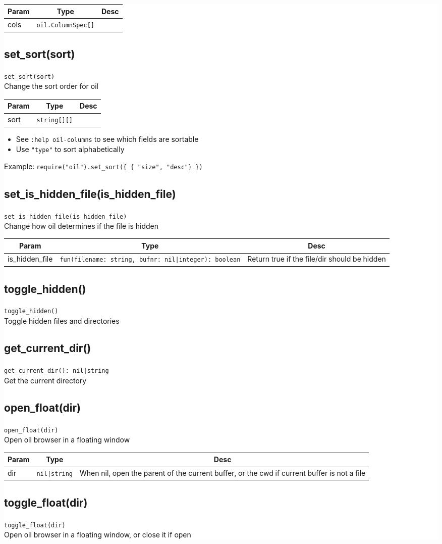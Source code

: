 | Param | Type               | Desc |
| ----- | ------------------ | ---- |
| cols  | `oil.ColumnSpec[]` |      |

## set_sort(sort)

`set_sort(sort)`\
Change the sort order for oil

| Param | Type         | Desc |
| ----- | ------------ | ---- |
| sort  | `string[][]` |      |

- See `:help oil-columns` to see which fields are sortable
- Use `"type"` to sort alphabetically

Example: `require("oil").set_sort({ { "size", "desc"} })`

## set_is_hidden_file(is_hidden_file)

`set_is_hidden_file(is_hidden_file)` \
Change how oil determines if the file is hidden

| Param          | Type                                                  | Desc                                         |
| -------------- | ----------------------------------------------------- | -------------------------------------------- |
| is_hidden_file | `fun(filename: string, bufnr: nil\|integer): boolean` | Return true if the file/dir should be hidden |

## toggle_hidden()

`toggle_hidden()` \
Toggle hidden files and directories


## get_current_dir()

`get_current_dir(): nil|string` \
Get the current directory


## open_float(dir)

`open_float(dir)` \
Open oil browser in a floating window

| Param | Type          | Desc                                                                                        |
| ----- | ------------- | ------------------------------------------------------------------------------------------- |
| dir   | `nil\|string` | When nil, open the parent of the current buffer, or the cwd if current buffer is not a file |

## toggle_float(dir)

`toggle_float(dir)` \
Open oil browser in a floating window, or close it if open
